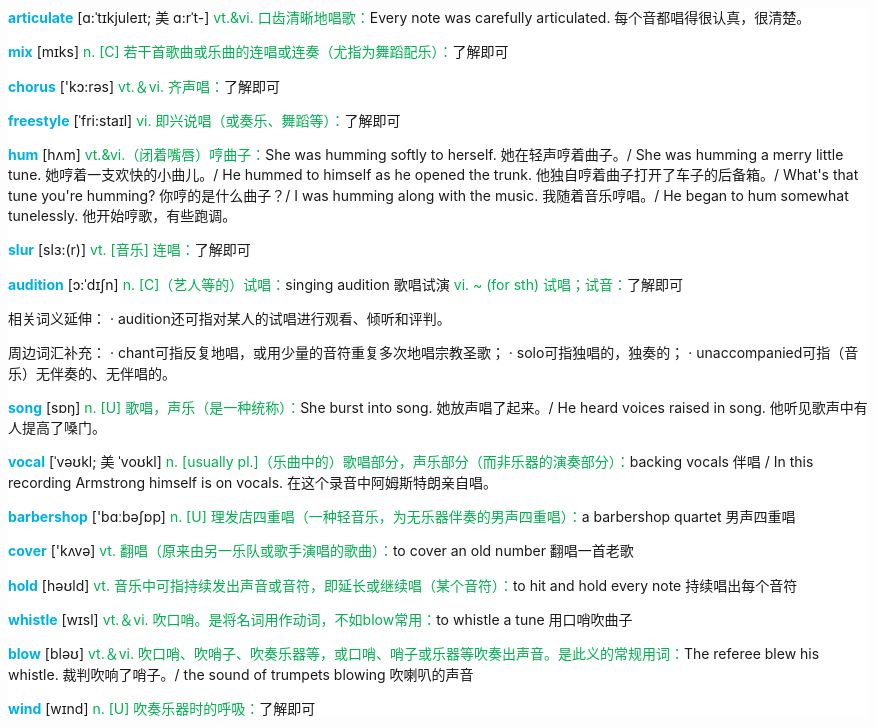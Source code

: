 <font color="sky blue">**articulate**</font> [ɑ:ˈtɪkjuleɪt; 美 ɑ:rˈt-]
<font color="#00b050">vt.&vi. 口齿清晰地唱歌：</font>Every note was carefully articulated. 每个音都唱得很认真，很清楚。

<font color="sky blue">**mix**</font> [mɪks] 
<font color="#00b050">n. [C] 若干首歌曲或乐曲的连唱或连奏（尤指为舞蹈配乐）：</font>了解即可

<font color="sky blue">**chorus**</font> ['kɔ:rəs] 
<font color="#00b050">vt.＆vi. 齐声唱：</font>了解即可
           
<font color="sky blue">**freestyle**</font> [ˈfri:staɪl]
<font color="#00b050">vi. 即兴说唱（或奏乐、舞蹈等）：</font>了解即可
           
<font color="sky blue">**hum**</font> [hʌm]
<font color="#00b050">vt.&vi.（闭着嘴唇）哼曲子：</font>She was humming softly to herself. 她在轻声哼着曲子。/ She was humming a merry little tune. 她哼着一支欢快的小曲儿。/ He hummed to himself as he opened the trunk. 他独自哼着曲子打开了车子的后备箱。/ What's that tune you're humming? 你哼的是什么曲子？/ I was humming along with the music. 我随着音乐哼唱。/ He began to hum somewhat tunelessly. 他开始哼歌，有些跑调。
           
<font color="sky blue">**slur**</font> [slɜ:(r)]
<font color="#00b050">vt. [音乐] 连唱：</font>了解即可

<font color="sky blue">**audition**</font> [ɔ:ˈdɪʃn]
<font color="#00b050">n. [C]（艺人等的）试唱：</font>singing audition 歌唱试演 <font color="#00b050">vi. ~ (for sth) 试唱；试音：</font>了解即可

相关词义延伸：
· audition还可指对某人的试唱进行观看、倾听和评判。

周边词汇补充：
· chant可指反复地唱，或用少量的音符重复多次地唱宗教圣歌；
· solo可指独唱的，独奏的；
· unaccompanied可指（音乐）无伴奏的、无伴唱的。

<font color="sky blue">**song**</font> [sɒŋ] 
<font color="#00b050">n. [U] 歌唱，声乐（是一种统称）：</font>She burst into song. 她放声唱了起来。/ He heard voices raised in song. 他听见歌声中有人提高了嗓门。
           
<font color="sky blue">**vocal**</font> [ˈvəʊkl; 美 ˈvoʊkl]
<font color="#00b050">n. [usually pl.]（乐曲中的）歌唱部分，声乐部分（而非乐器的演奏部分）：</font>backing vocals 伴唱 / In this recording Armstrong himself is on vocals. 在这个录音中阿姆斯特朗亲自唱。

<font color="sky blue">**barbershop**</font> ['bɑːbəʃɒp] 
<font color="#00b050">n. [U] 理发店四重唱（一种轻音乐，为无乐器伴奏的男声四重唱）：</font>a barbershop quartet 男声四重唱

<font color="sky blue">**cover**</font> ['kʌvə] 
<font color="#00b050">vt. 翻唱（原来由另一乐队或歌手演唱的歌曲）：</font>to cover an old number 翻唱一首老歌

<font color="sky blue">**hold**</font> [həʊld] 
<font color="#00b050">vt. 音乐中可指持续发出声音或音符，即延长或继续唱（某个音符）：</font>to hit and hold every note 持续唱出每个音符

<font color="sky blue">**whistle**</font> [wɪsl] 
<font color="#00b050">vt.＆vi. 吹口哨。是将名词用作动词，不如blow常用：</font>to whistle a tune 用口哨吹曲子

<font color="sky blue">**blow**</font> [bləʊ] 
<font color="#00b050">vt.＆vi. 吹口哨、吹哨子、吹奏乐器等，或口哨、哨子或乐器等吹奏出声音。是此义的常规用词：</font>The referee blew his whistle. 裁判吹响了哨子。/ the sound of trumpets blowing 吹喇叭的声音

<font color="sky blue">**wind**</font> [wɪnd] 
<font color="#00b050">n. [U] 吹奏乐器时的呼吸：</font>了解即可
